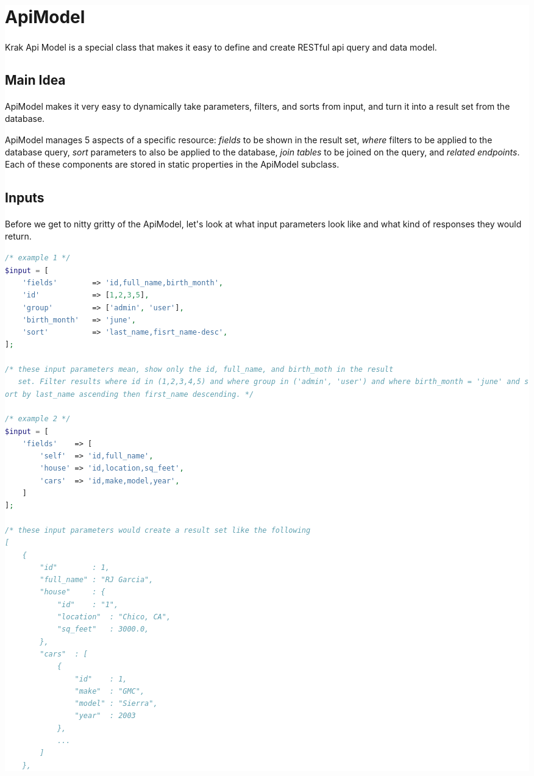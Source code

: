 # ApiModel

Krak Api Model is a special class that makes it easy to define and create RESTful api query and data model.

## Main Idea

ApiModel makes it very easy to dynamically take parameters, filters, and sorts from input, and turn it into a result set from the database.

ApiModel manages 5 aspects of a specific resource: *fields* to be shown in the result set, *where* filters to be applied to the database query, *sort* parameters to also be applied to the database, *join tables* to be joined on the query, and *related endpoints*. Each of these components are stored in static properties in the ApiModel subclass.

## Inputs

Before we get to nitty gritty of the ApiModel, let's look at what input parameters look like and what kind of responses they would return.

````php
/* example 1 */
$input = [
    'fields'        => 'id,full_name,birth_month',
    'id'            => [1,2,3,5],
    'group'         => ['admin', 'user'],
    'birth_month'   => 'june',
    'sort'          => 'last_name,fisrt_name-desc',
];

/* these input parameters mean, show only the id, full_name, and birth_moth in the result
   set. Filter results where id in (1,2,3,4,5) and where group in ('admin', 'user') and where birth_month = 'june' and sort by last_name ascending then first_name descending. */
   
/* example 2 */
$input = [
    'fields'    => [
        'self'  => 'id,full_name',
        'house' => 'id,location,sq_feet',
        'cars'  => 'id,make,model,year',
    ]
];

/* these input parameters would create a result set like the following
[
    {
        "id"        : 1,
        "full_name" : "RJ Garcia",
        "house"     : {
            "id"    : "1",
            "location"  : "Chico, CA",
            "sq_feet"   : 3000.0,
        },
        "cars"  : [
            {
                "id"    : 1,
                "make"  : "GMC",
                "model" : "Sierra",
                "year"  : 2003
            },
            ...
        ]
    },
````